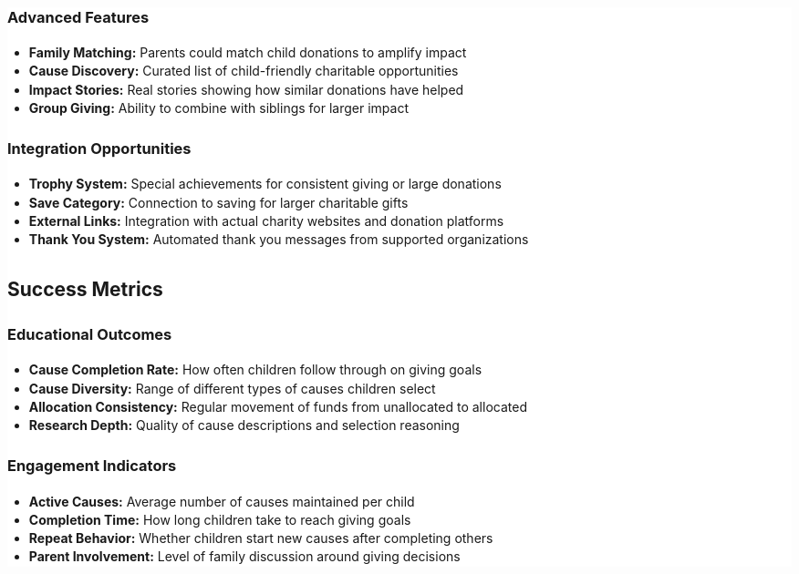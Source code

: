 ### Advanced Features

- **Family Matching:** Parents could match child donations to amplify impact
- **Cause Discovery:** Curated list of child-friendly charitable opportunities
- **Impact Stories:** Real stories showing how similar donations have helped
- **Group Giving:** Ability to combine with siblings for larger impact

### Integration Opportunities

- **Trophy System:** Special achievements for consistent giving or large donations
- **Save Category:** Connection to saving for larger charitable gifts
- **External Links:** Integration with actual charity websites and donation platforms
- **Thank You System:** Automated thank you messages from supported organizations

## Success Metrics

### Educational Outcomes

- **Cause Completion Rate:** How often children follow through on giving goals
- **Cause Diversity:** Range of different types of causes children select
- **Allocation Consistency:** Regular movement of funds from unallocated to allocated
- **Research Depth:** Quality of cause descriptions and selection reasoning

### Engagement Indicators

- **Active Causes:** Average number of causes maintained per child
- **Completion Time:** How long children take to reach giving goals
- **Repeat Behavior:** Whether children start new causes after completing others
- **Parent Involvement:** Level of family discussion around giving decisions
